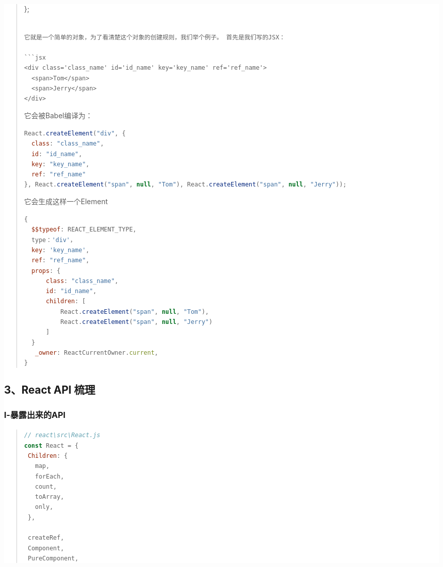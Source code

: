 > };
>```
>
>它就是一个简单的对象，为了看清楚这个对象的创建规则，我们举个例子。 首先是我们写的JSX：
>
>```jsx
><div class='class_name' id='id_name' key='key_name' ref='ref_name'>
>   <span>Tom</span>
>   <span>Jerry</span>
></div>
>```
>
>它会被Babel编译为：
>
>```js
>React.createElement("div", {
>   class: "class_name",
>   id: "id_name",
>   key: "key_name",
>   ref: "ref_name"
>}, React.createElement("span", null, "Tom"), React.createElement("span", null, "Jerry"));
>```
>
>它会生成这样一个Element
>
>```js
>{
>   $$typeof: REACT_ELEMENT_TYPE,
>   type：'div'，
>   key: 'key_name',
>   ref: "ref_name",
>   props: {
>       class: "class_name",
>       id: "id_name",
>       children: [
>           React.createElement("span", null, "Tom"),
>           React.createElement("span", null, "Jerry")
>       ]
>   }
>    _owner: ReactCurrentOwner.current,
>}
>```





## 3、React API 梳理

### Ⅰ-暴露出来的API

>```jsx
>// react\src\React.js
>const React = {
>  Children: {
>    map,
>    forEach,
>    count,
>    toArray,
>    only,
>  },
>
>  createRef,
>  Component,
>  PureComponent,